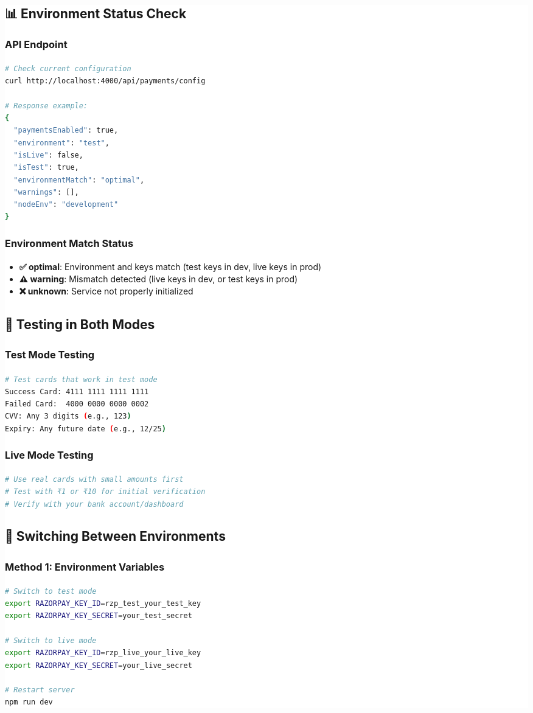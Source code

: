 ## 📊 **Environment Status Check**

### **API Endpoint**
```bash
# Check current configuration
curl http://localhost:4000/api/payments/config

# Response example:
{
  "paymentsEnabled": true,
  "environment": "test",
  "isLive": false,
  "isTest": true,
  "environmentMatch": "optimal",
  "warnings": [],
  "nodeEnv": "development"
}
```

### **Environment Match Status**
- **✅ optimal**: Environment and keys match (test keys in dev, live keys in prod)
- **⚠️ warning**: Mismatch detected (live keys in dev, or test keys in prod)
- **❌ unknown**: Service not properly initialized

## 🧪 **Testing in Both Modes**

### **Test Mode Testing**
```bash
# Test cards that work in test mode
Success Card: 4111 1111 1111 1111
Failed Card:  4000 0000 0000 0002
CVV: Any 3 digits (e.g., 123)
Expiry: Any future date (e.g., 12/25)
```

### **Live Mode Testing**
```bash
# Use real cards with small amounts first
# Test with ₹1 or ₹10 for initial verification
# Verify with your bank account/dashboard
```

## 🔄 **Switching Between Environments**

### **Method 1: Environment Variables**
```bash
# Switch to test mode
export RAZORPAY_KEY_ID=rzp_test_your_test_key
export RAZORPAY_KEY_SECRET=your_test_secret

# Switch to live mode  
export RAZORPAY_KEY_ID=rzp_live_your_live_key
export RAZORPAY_KEY_SECRET=your_live_secret

# Restart server
npm run dev
```

